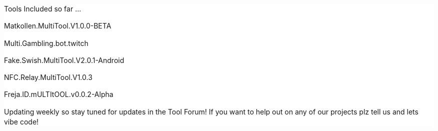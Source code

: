 
Tools Included so far ...

Matkollen.MultiTool.V1.0.0-BETA

Multi.Gambling.bot.twitch

Fake.Swish.MultiTool.V2.0.1-Android

NFC.Relay.MultiTool.V1.0.3

Freja.ID.mULTItOOL.v0.0.2-Alpha


Updating weekly so stay tuned for updates in the Tool Forum!
If you want to help out on any of our projects plz tell us and lets vibe code! 



